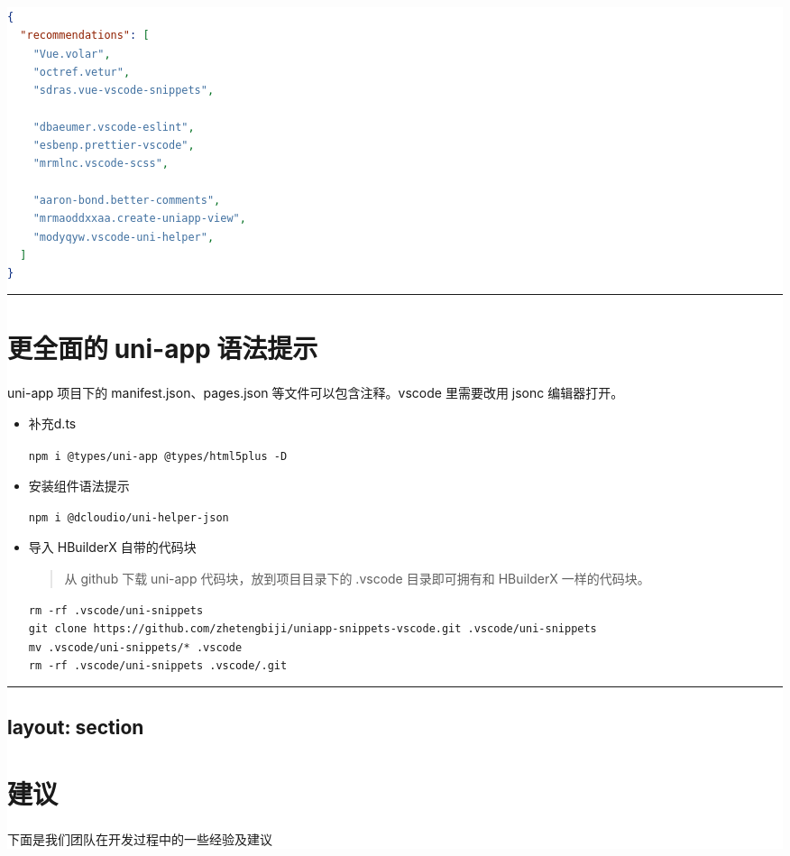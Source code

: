 ```json
{
  "recommendations": [
    "Vue.volar",
    "octref.vetur",
    "sdras.vue-vscode-snippets",

    "dbaeumer.vscode-eslint",
    "esbenp.prettier-vscode",
    "mrmlnc.vscode-scss",

    "aaron-bond.better-comments",
    "mrmaoddxxaa.create-uniapp-view",
    "modyqyw.vscode-uni-helper",
  ]
}
```

---

# 更全面的 uni-app 语法提示

uni-app 项目下的 manifest.json、pages.json 等文件可以包含注释。vscode 里需要改用 jsonc 编辑器打开。

- 补充d.ts

    ```shell
    npm i @types/uni-app @types/html5plus -D
    ```

- 安装组件语法提示

    ```shell
    npm i @dcloudio/uni-helper-json
    ```

- 导入 HBuilderX 自带的代码块

    > 从 github 下载 uni-app 代码块，放到项目目录下的 .vscode 目录即可拥有和 HBuilderX 一样的代码块。

    ```shell
    rm -rf .vscode/uni-snippets
    git clone https://github.com/zhetengbiji/uniapp-snippets-vscode.git .vscode/uni-snippets
    mv .vscode/uni-snippets/* .vscode
    rm -rf .vscode/uni-snippets .vscode/.git
    ```

---
layout: section
---
# 建议
下面是我们团队在开发过程中的一些经验及建议

